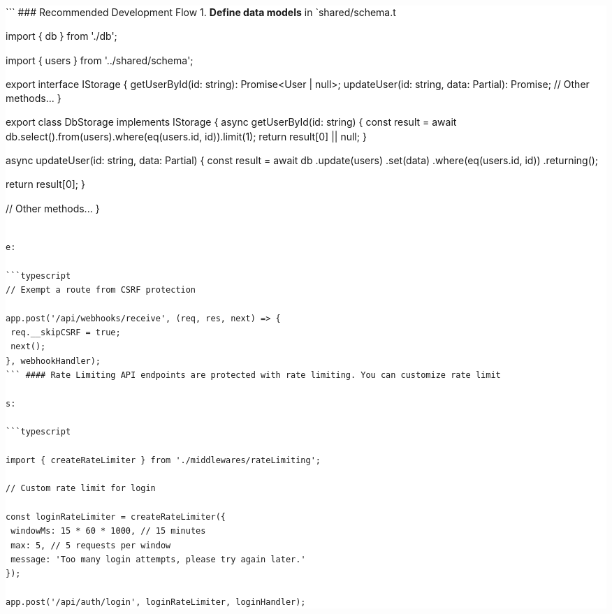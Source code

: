 ``` ### Recommended Development Flow 1. **Define data models** in `shared/schema.t

import { db } from './db';

import { users } from '../shared/schema';

export interface IStorage {
 getUserById(id: string): Promise<User | null>;
 updateUser(id: string, data: Partial<User>): Promise<User>;
 // Other methods...
}

export class DbStorage implements IStorage {
 async getUserById(id: string) {
 const result = await db.select().from(users).where(eq(users.id, id)).limit(1);
 return result[0] || null;
 }

 async updateUser(id: string, data: Partial<User>) {
 const result = await db
 .update(users)
 .set(data)
 .where(eq(users.id, id))
 .returning();

 return result[0];
 }

 // Other methods...
}
``` ### Security Features Implementation #### CSRF Protection The application includes robust CSRF protection. For API routes that need to bypass CSRF protection (e.g., webhooks), us

e:

```typescript
// Exempt a route from CSRF protection

app.post('/api/webhooks/receive', (req, res, next) => {
 req.__skipCSRF = true;
 next();
}, webhookHandler);
``` #### Rate Limiting API endpoints are protected with rate limiting. You can customize rate limit

s:

```typescript

import { createRateLimiter } from './middlewares/rateLimiting';

// Custom rate limit for login

const loginRateLimiter = createRateLimiter({
 windowMs: 15 * 60 * 1000, // 15 minutes
 max: 5, // 5 requests per window
 message: 'Too many login attempts, please try again later.'
});

app.post('/api/auth/login', loginRateLimiter, loginHandler);
```
